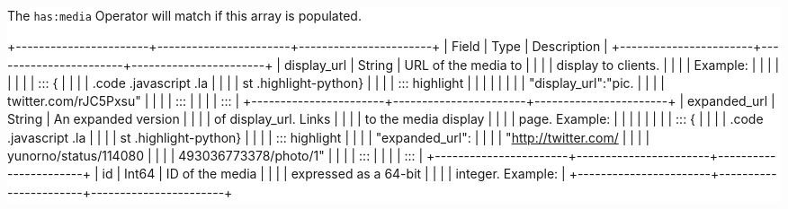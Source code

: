 The ` has:media ` Operator will match if this array is populated.

<div>

+-----------------------+-----------------------+-----------------------+
| Field                 | Type                  | Description           |
+-----------------------+-----------------------+-----------------------+
| display_url           | String                | URL of the media to   |
|                       |                       | display to clients.   |
|                       |                       | Example:              |
|                       |                       |                       |
|                       |                       | ::: {                 |
|                       |                       | .code .javascript .la |
|                       |                       | st .highlight-python} |
|                       |                       | ::: highlight         |
|                       |                       |                       |
|                       |                       |   "display_url":"pic. |
|                       |                       | twitter.com/rJC5Pxsu" |
|                       |                       | :::                   |
|                       |                       | :::                   |
+-----------------------+-----------------------+-----------------------+
| expanded_url          | String                | An expanded version   |
|                       |                       | of display_url. Links |
|                       |                       | to the media display  |
|                       |                       | page. Example:        |
|                       |                       |                       |
|                       |                       | ::: {                 |
|                       |                       | .code .javascript .la |
|                       |                       | st .highlight-python} |
|                       |                       | ::: highlight         |
|                       |                       |     "expanded_url":   |
|                       |                       |  "http://twitter.com/ |
|                       |                       | yunorno/status/114080 |
|                       |                       | 493036773378/photo/1" |
|                       |                       | :::                   |
|                       |                       | :::                   |
+-----------------------+-----------------------+-----------------------+
| id                    | Int64                 | ID of the media       |
|                       |                       | expressed as a 64-bit |
|                       |                       | integer. Example:     |
+-----------------------+-----------------------+-----------------------+